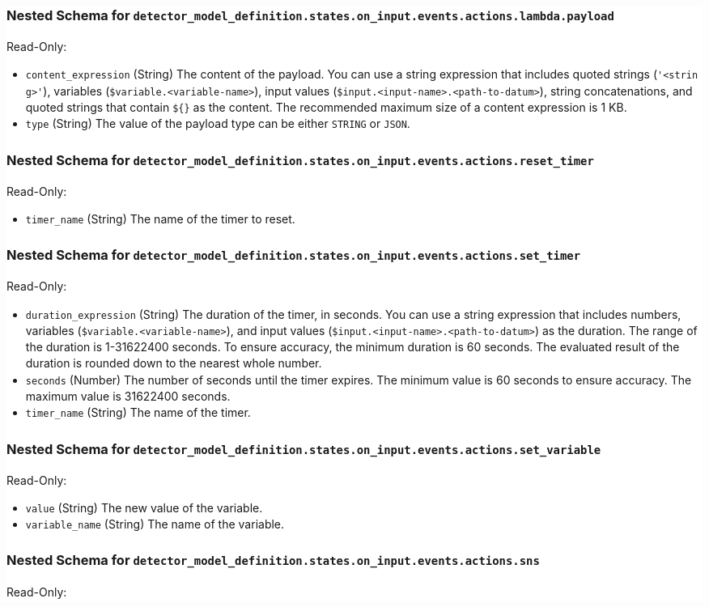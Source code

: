 <a id="nestedatt--detector_model_definition--states--on_input--events--actions--lambda--payload"></a>
### Nested Schema for `detector_model_definition.states.on_input.events.actions.lambda.payload`

Read-Only:

- `content_expression` (String) The content of the payload. You can use a string expression that includes quoted strings (``'<string>'``), variables (``$variable.<variable-name>``), input values (``$input.<input-name>.<path-to-datum>``), string concatenations, and quoted strings that contain ``${}`` as the content. The recommended maximum size of a content expression is 1 KB.
- `type` (String) The value of the payload type can be either ``STRING`` or ``JSON``.



<a id="nestedatt--detector_model_definition--states--on_input--events--actions--reset_timer"></a>
### Nested Schema for `detector_model_definition.states.on_input.events.actions.reset_timer`

Read-Only:

- `timer_name` (String) The name of the timer to reset.


<a id="nestedatt--detector_model_definition--states--on_input--events--actions--set_timer"></a>
### Nested Schema for `detector_model_definition.states.on_input.events.actions.set_timer`

Read-Only:

- `duration_expression` (String) The duration of the timer, in seconds. You can use a string expression that includes numbers, variables (``$variable.<variable-name>``), and input values (``$input.<input-name>.<path-to-datum>``) as the duration. The range of the duration is 1-31622400 seconds. To ensure accuracy, the minimum duration is 60 seconds. The evaluated result of the duration is rounded down to the nearest whole number.
- `seconds` (Number) The number of seconds until the timer expires. The minimum value is 60 seconds to ensure accuracy. The maximum value is 31622400 seconds.
- `timer_name` (String) The name of the timer.


<a id="nestedatt--detector_model_definition--states--on_input--events--actions--set_variable"></a>
### Nested Schema for `detector_model_definition.states.on_input.events.actions.set_variable`

Read-Only:

- `value` (String) The new value of the variable.
- `variable_name` (String) The name of the variable.


<a id="nestedatt--detector_model_definition--states--on_input--events--actions--sns"></a>
### Nested Schema for `detector_model_definition.states.on_input.events.actions.sns`

Read-Only:
